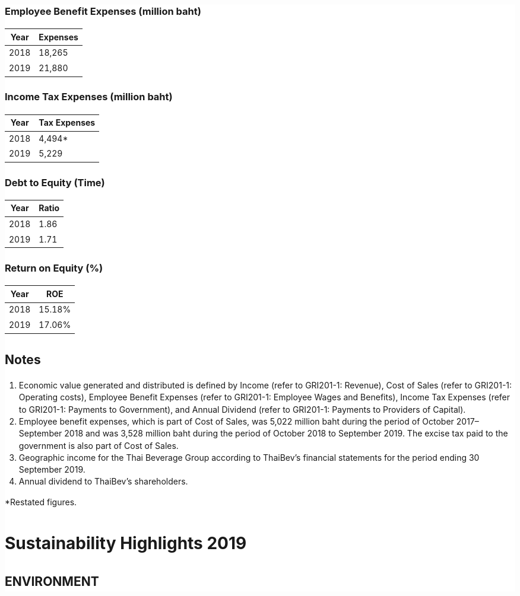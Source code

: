 ### Employee Benefit Expenses (million baht)
| Year | Expenses |
|------|----------|
| 2018 | 18,265   |
| 2019 | 21,880   |

### Income Tax Expenses (million baht)
| Year | Tax Expenses |
|------|--------------|
| 2018 | 4,494*       |
| 2019 | 5,229        |

### Debt to Equity (Time)
| Year | Ratio |
|------|-------|
| 2018 | 1.86  |
| 2019 | 1.71  |

### Return on Equity (%)
| Year | ROE   |
|------|-------|
| 2018 | 15.18%|
| 2019 | 17.06%|

## Notes
1. Economic value generated and distributed is defined by Income (refer to GRI201-1: Revenue), Cost of Sales (refer to GRI201-1: Operating costs), Employee Benefit Expenses (refer to GRI201-1: Employee Wages and Benefits), Income Tax Expenses (refer to GRI201-1: Payments to Government), and Annual Dividend (refer to GRI201-1: Payments to Providers of Capital).
2. Employee benefit expenses, which is part of Cost of Sales, was 5,022 million baht during the period of October 2017–September 2018 and was 3,528 million baht during the period of October 2018 to September 2019. The excise tax paid to the government is also part of Cost of Sales.
3. Geographic income for the Thai Beverage Group according to ThaiBev’s financial statements for the period ending 30 September 2019.
4. Annual dividend to ThaiBev’s shareholders.

*Restated figures.


# Sustainability Highlights 2019

## ENVIRONMENT
